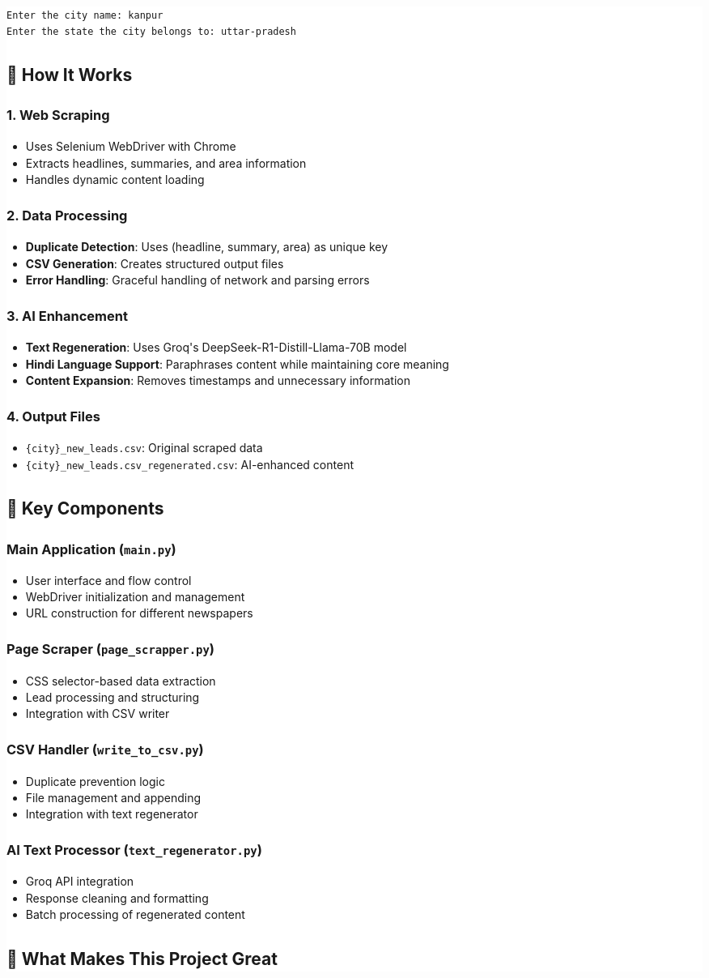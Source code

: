 ```bash
Enter the city name: kanpur
Enter the state the city belongs to: uttar-pradesh
```

## 🔧 How It Works

### 1. Web Scraping
- Uses Selenium WebDriver with Chrome
- Extracts headlines, summaries, and area information
- Handles dynamic content loading

### 2. Data Processing
- **Duplicate Detection**: Uses (headline, summary, area) as unique key
- **CSV Generation**: Creates structured output files
- **Error Handling**: Graceful handling of network and parsing errors

### 3. AI Enhancement
- **Text Regeneration**: Uses Groq's DeepSeek-R1-Distill-Llama-70B model
- **Hindi Language Support**: Paraphrases content while maintaining core meaning
- **Content Expansion**: Removes timestamps and unnecessary information

### 4. Output Files
- `{city}_new_leads.csv`: Original scraped data
- `{city}_new_leads.csv_regenerated.csv`: AI-enhanced content

## 🎯 Key Components

### Main Application (`main.py`)
- User interface and flow control
- WebDriver initialization and management
- URL construction for different newspapers

### Page Scraper (`page_scrapper.py`)
- CSS selector-based data extraction
- Lead processing and structuring
- Integration with CSV writer

### CSV Handler (`write_to_csv.py`)
- Duplicate prevention logic
- File management and appending
- Integration with text regenerator

### AI Text Processor (`text_regenerator.py`)
- Groq API integration
- Response cleaning and formatting
- Batch processing of regenerated content

## 🌟 What Makes This Project Great
